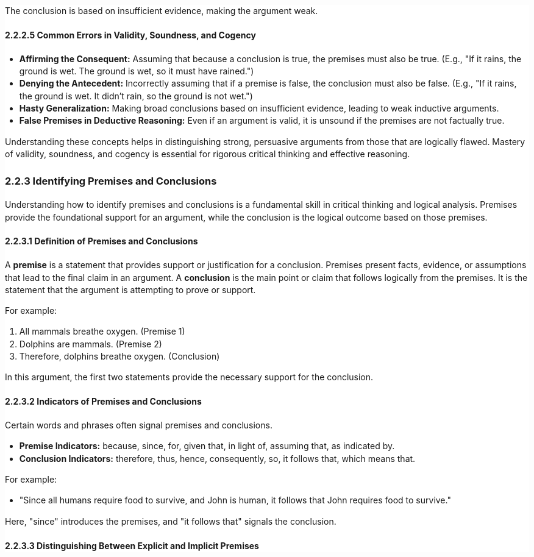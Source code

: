 The conclusion is based on insufficient evidence, making the argument weak.

#### 2.2.2.5 Common Errors in Validity, Soundness, and Cogency

- **Affirming the Consequent:** Assuming that because a conclusion is true, the premises must also be true. (E.g., "If it rains, the ground is wet. The ground is wet, so it must have rained.")
- **Denying the Antecedent:** Incorrectly assuming that if a premise is false, the conclusion must also be false. (E.g., "If it rains, the ground is wet. It didn’t rain, so the ground is not wet.")
- **Hasty Generalization:** Making broad conclusions based on insufficient evidence, leading to weak inductive arguments.
- **False Premises in Deductive Reasoning:** Even if an argument is valid, it is unsound if the premises are not factually true.

Understanding these concepts helps in distinguishing strong, persuasive arguments from those that are logically flawed. Mastery of validity, soundness, and cogency is essential for rigorous critical thinking and effective reasoning.

### 2.2.3 Identifying Premises and Conclusions

Understanding how to identify premises and conclusions is a fundamental skill in critical thinking and logical analysis. Premises provide the foundational support for an argument, while the conclusion is the logical outcome based on those premises.

#### 2.2.3.1 Definition of Premises and Conclusions

A **premise** is a statement that provides support or justification for a conclusion. Premises present facts, evidence, or assumptions that lead to the final claim in an argument. A **conclusion** is the main point or claim that follows logically from the premises. It is the statement that the argument is attempting to prove or support.

For example:

1. All mammals breathe oxygen. (Premise 1)
2. Dolphins are mammals. (Premise 2)
3. Therefore, dolphins breathe oxygen. (Conclusion)

In this argument, the first two statements provide the necessary support for the conclusion.

#### 2.2.3.2 Indicators of Premises and Conclusions

Certain words and phrases often signal premises and conclusions.

- **Premise Indicators:** because, since, for, given that, in light of, assuming that, as indicated by.
- **Conclusion Indicators:** therefore, thus, hence, consequently, so, it follows that, which means that.

For example:

- "Since all humans require food to survive, and John is human, it follows that John requires food to survive."

Here, "since" introduces the premises, and "it follows that" signals the conclusion.

#### 2.2.3.3 Distinguishing Between Explicit and Implicit Premises
